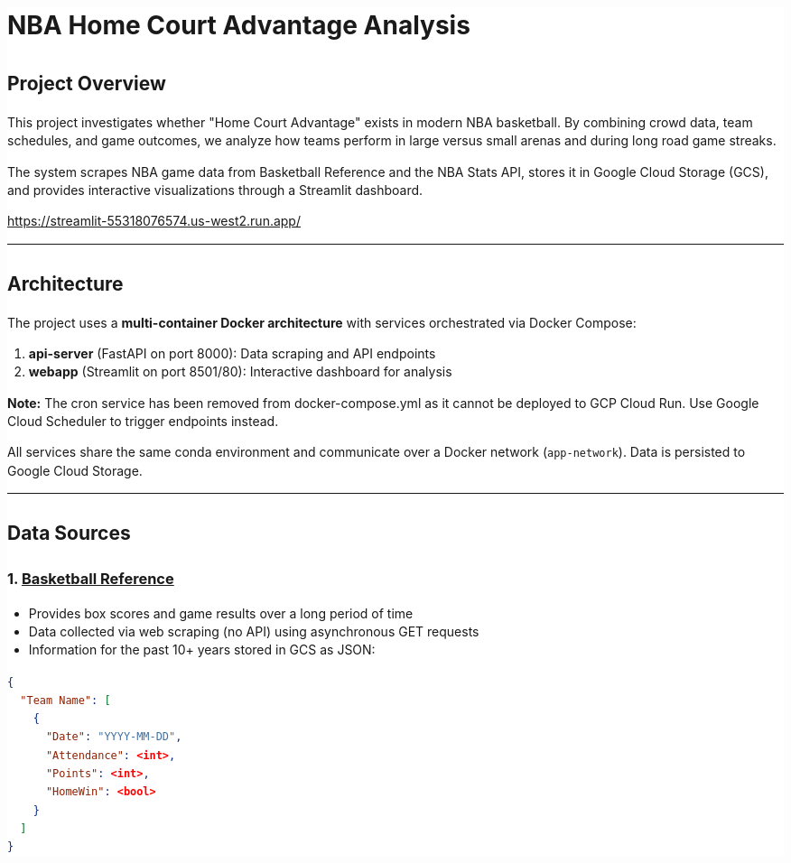 # NBA Home Court Advantage Analysis

## Project Overview

This project investigates whether "Home Court Advantage" exists in modern NBA basketball. By combining crowd data, team schedules, and game outcomes, we analyze how teams perform in large versus small arenas and during long road game streaks.

The system scrapes NBA game data from Basketball Reference and the NBA Stats API, stores it in Google Cloud Storage (GCS), and provides interactive visualizations through a Streamlit dashboard.

https://streamlit-55318076574.us-west2.run.app/

---

## Architecture

The project uses a **multi-container Docker architecture** with services orchestrated via Docker Compose:

1. **api-server** (FastAPI on port 8000): Data scraping and API endpoints
2. **webapp** (Streamlit on port 8501/80): Interactive dashboard for analysis

**Note:** The cron service has been removed from docker-compose.yml as it cannot be deployed to GCP Cloud Run. Use Google Cloud Scheduler to trigger endpoints instead.

All services share the same conda environment and communicate over a Docker network (`app-network`). Data is persisted to Google Cloud Storage.

---

## Data Sources

### 1. [Basketball Reference](https://www.basketball-reference.com/leagues/NBA_2024_games.html)

- Provides box scores and game results over a long period of time
- Data collected via web scraping (no API) using asynchronous GET requests
- Information for the past 10+ years stored in GCS as JSON:

```json
{
  "Team Name": [
    {
      "Date": "YYYY-MM-DD",
      "Attendance": <int>,
      "Points": <int>,
      "HomeWin": <bool>
    }
  ]
}
```
